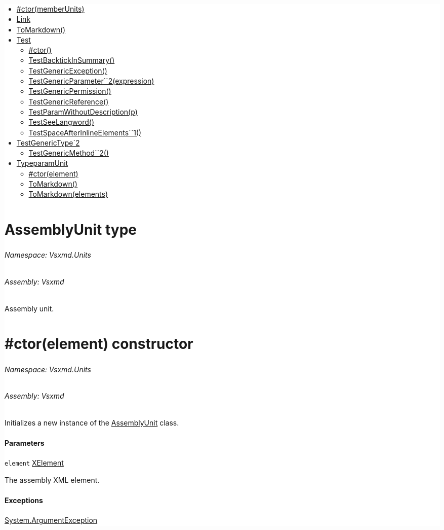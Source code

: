  - [#ctor(memberUnits)](#M-Vsxmd-TableOfContents-#ctor-System-Linq-IOrderedEnumerable{Vsxmd-Units-MemberUnit}-)
  - [Link](#P-Vsxmd-TableOfContents-Link)
  - [ToMarkdown()](#M-Vsxmd-TableOfContents-ToMarkdown-Vsxmd-Units-FormatKind-)
- [Test](#T-Vsxmd-Program-Test)
  - [#ctor()](#M-Vsxmd-Program-Test-#ctor)
  - [TestBacktickInSummary()](#M-Vsxmd-Program-Test-TestBacktickInSummary)
  - [TestGenericException()](#M-Vsxmd-Program-Test-TestGenericException)
  - [TestGenericParameter\`\`2(expression)](#M-Vsxmd-Program-Test-TestGenericParameter``2-System-Linq-Expressions-Expression{System-Func{``0,``1,System-String}}-)
  - [TestGenericPermission()](#M-Vsxmd-Program-Test-TestGenericPermission)
  - [TestGenericReference()](#M-Vsxmd-Program-Test-TestGenericReference)
  - [TestParamWithoutDescription(p)](#M-Vsxmd-Program-Test-TestParamWithoutDescription-System-String-)
  - [TestSeeLangword()](#M-Vsxmd-Program-Test-TestSeeLangword)
  - [TestSpaceAfterInlineElements\`\`1()](#M-Vsxmd-Program-Test-TestSpaceAfterInlineElements``1-System-Boolean-)
- [TestGenericType\`2](#T-Vsxmd-Program-TestGenericType`2)
  - [TestGenericMethod\`\`2()](#M-Vsxmd-Program-TestGenericType`2-TestGenericMethod``2)
- [TypeparamUnit](#T-Vsxmd-Units-TypeparamUnit)
  - [#ctor(element)](#M-Vsxmd-Units-TypeparamUnit-#ctor-System-Xml-Linq-XElement-)
  - [ToMarkdown()](#M-Vsxmd-Units-TypeparamUnit-ToMarkdown-Vsxmd-Units-FormatKind-)
  - [ToMarkdown(elements)](#M-Vsxmd-Units-TypeparamUnit-ToMarkdown-System-Collections-Generic-IEnumerable{System-Xml-Linq-XElement}-)

<a name='T-Vsxmd-Units-AssemblyUnit'></a>
# AssemblyUnit type

###### Namespace:  Vsxmd.Units

###### Assembly:  Vsxmd

Assembly unit.

<a name='M-Vsxmd-Units-AssemblyUnit-#ctor-System-Xml-Linq-XElement-'></a>
# #ctor(element) constructor

###### Namespace:  Vsxmd.Units

###### Assembly:  Vsxmd

Initializes a new instance of the [AssemblyUnit](#T-Vsxmd-Units-AssemblyUnit) class.

#### Parameters

`element`  [XElement](https://docs.microsoft.com/dotnet/api/System.Xml.Linq.XElement)  

The assembly XML element.

#### Exceptions

[System.ArgumentException](https://docs.microsoft.com/dotnet/api/System.ArgumentException)  

